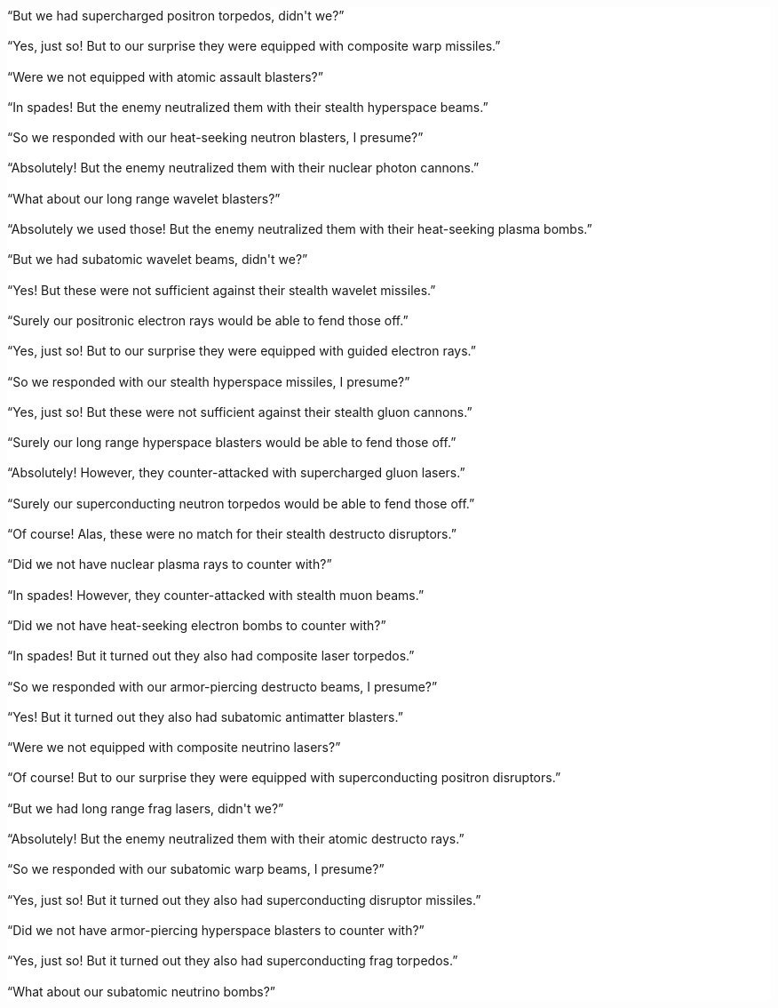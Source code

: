 “But we had supercharged positron torpedos, didn't we?”

“Yes, just so!  But to our surprise they were equipped with composite warp missiles.”

“Were we not equipped with atomic assault blasters?”

“In spades!  But the enemy neutralized them with their stealth hyperspace beams.”

“So we responded with our heat-seeking neutron blasters, I presume?”

“Absolutely!  But the enemy neutralized them with their nuclear photon cannons.”

“What about our long range wavelet blasters?”

“Absolutely we used those!  But the enemy neutralized them with their heat-seeking plasma bombs.”

“But we had subatomic wavelet beams, didn't we?”

“Yes!  But these were not sufficient against their stealth wavelet missiles.”

“Surely our positronic electron rays would be able to fend those off.”

“Yes, just so!  But to our surprise they were equipped with guided electron rays.”

“So we responded with our stealth hyperspace missiles, I presume?”

“Yes, just so!  But these were not sufficient against their stealth gluon cannons.”

“Surely our long range hyperspace blasters would be able to fend those off.”

“Absolutely!  However, they counter-attacked with supercharged gluon lasers.”

“Surely our superconducting neutron torpedos would be able to fend those off.”

“Of course!  Alas, these were no match for their stealth destructo disruptors.”

“Did we not have nuclear plasma rays to counter with?”

“In spades!  However, they counter-attacked with stealth muon beams.”

“Did we not have heat-seeking electron bombs to counter with?”

“In spades!  But it turned out they also had composite laser torpedos.”

“So we responded with our armor-piercing destructo beams, I presume?”

“Yes!  But it turned out they also had subatomic antimatter blasters.”

“Were we not equipped with composite neutrino lasers?”

“Of course!  But to our surprise they were equipped with superconducting positron disruptors.”

“But we had long range frag lasers, didn't we?”

“Absolutely!  But the enemy neutralized them with their atomic destructo rays.”

“So we responded with our subatomic warp beams, I presume?”

“Yes, just so!  But it turned out they also had superconducting disruptor missiles.”

“Did we not have armor-piercing hyperspace blasters to counter with?”

“Yes, just so!  But it turned out they also had superconducting frag torpedos.”

“What about our subatomic neutrino bombs?”
